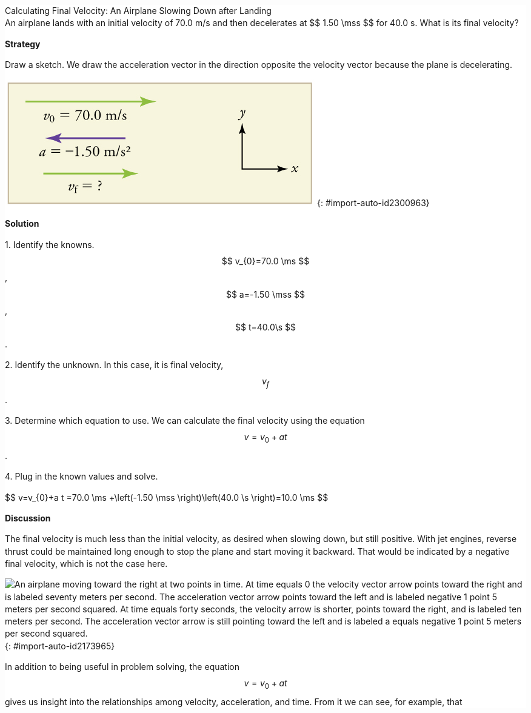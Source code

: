 <div data-type="example" markdown="1">
<div data-type="title">
Calculating Final Velocity: An Airplane Slowing Down after Landing
</div>
An airplane lands with an initial velocity of 70.0 m/s and then decelerates at $$ 1.50 \mss $$ for 40.0 s. What is its final velocity?

**Strategy**

Draw a sketch. We draw the acceleration vector in the direction opposite the
velocity vector because the plane is decelerating.

![Velocity vector arrow pointing toward the right in the positive x direction. Initial velocity equals seventy meters per second. Final velocity equals question mark. An acceleration vector arrow pointing toward the left labeled a equals negative 1 point 50 meters per second squared.](../resources/Figure_02_05_00c.jpg)
{: #import-auto-id2300963}

**Solution**

1\. Identify the knowns. $$ v_{0}=70.0 \ms $$, $$ a=-1.50 \mss
$$, $$ t=40.0\s $$.

2\. Identify the unknown. In this case, it is final velocity, $$ v_{f} $$.

3\. Determine which equation to use. We can calculate the final velocity using
the equation $$ v=v_{0}+a t $$.

4\. Plug in the known values and solve.

<div data-type="equation" id="import-auto-id2177855">
 $$ v=v_{0}+a t  =70.0 \ms +\left(-1.50 \mss \right)\left(40.0 \s \right)=10.0 \ms $$
</div>

**Discussion**

The final velocity is much less than the initial velocity, as desired when
slowing down, but still positive. With jet engines, reverse thrust could be
maintained long enough to stop the plane and start moving it backward. That
would be indicated by a negative final velocity, which is not the case here.

![An airplane moving toward the right at two points in time. At time equals 0 the velocity vector arrow points toward the right and is labeled seventy meters per second. The acceleration vector arrow points toward the left and is labeled negative 1 point 5 meters per second squared. At time equals forty seconds, the velocity arrow is shorter, points toward the right, and is labeled ten meters per second. The acceleration vector arrow is still pointing toward the left and is labeled a equals negative 1 point 5 meters per second squared.](../resources/Figure_02_04_01.jpg "The airplane lands with an initial velocity of 70.0 m/s and slows to a final velocity of 10.0 m/s before heading for the terminal. Note that the acceleration is negative because its direction is opposite to its velocity, which is positive.")
{: #import-auto-id2173965}

</div>

In addition to being useful in problem solving, the equation $$ v=v_{0}+a t $$
gives us insight into the relationships among velocity, acceleration, and time.
From it we can see, for example, that
